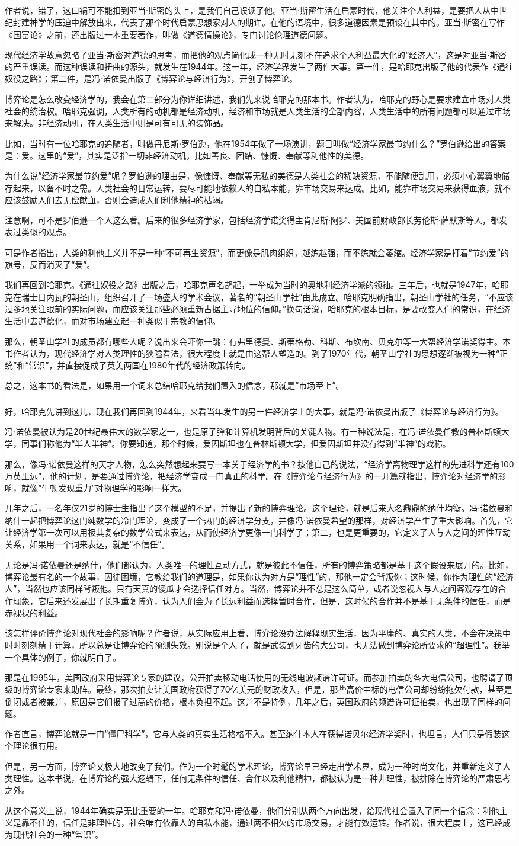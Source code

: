 作者说，错了，这口锅可不能扣到亚当·斯密的头上，是我们自己误读了他。亚当·斯密生活在启蒙时代，他关注个人利益，是要把人从中世纪封建神学的压迫中解放出来，代表了那个时代启蒙思想家对人的期许。在他的语境中，很多道德因素是预设在其中的。亚当·斯密在写作《国富论》之前，还出版过一本重要著作，叫做《道德情操论》，专门讨论伦理道德问题。

现代经济学故意忽略了亚当·斯密对道德的思考，而把他的观点简化成一种无时无刻不在追求个人利益最大化的“经济人”，这是对亚当·斯密的严重误读。而这种误读和扭曲的源头，就发生在1944年。这一年，经济学界发生了两件大事。第一件，是哈耶克出版了他的代表作《通往奴役之路》；第二件，是冯·诺依曼出版了《博弈论与经济行为》，开创了博弈论。

博弈论是怎么改变经济学的，我会在第二部分为你详细讲述，我们先来说哈耶克的那本书。作者认为，哈耶克的野心是要求建立市场对人类社会的统治权。哈耶克强调，人类所有的动机都是经济动机，经济和市场就是人类生活的全部内容，人类生活中的所有问题都可以通过市场来解决。非经济动机，在人类生活中则是可有可无的装饰品。

比如，当时有一位哈耶克的追随者，叫做丹尼斯·罗伯逊，他在1954年做了一场演讲，题目叫做“经济学家最节约什么？”罗伯逊给出的答案是：爱。这里的“爱”，其实是泛指一切非经济动机，比如善良、团结、慷慨、奉献等利他性的美德。

为什么说“经济学家最节约爱”呢？罗伯逊的理由是，像慷慨、奉献等无私的美德是人类社会的稀缺资源，不能随便乱用，必须小心翼翼地储存起来，以备不时之需。人类社会的日常运转，要尽可能地依赖人的自私本能，靠市场交易来达成。比如，能靠市场交易来获得血液，就不应该鼓励人们去无偿献血，否则会造成人们利他精神的枯竭。

注意啊，可不是罗伯逊一个人这么看。后来的很多经济学家，包括经济学诺奖得主肯尼斯·阿罗、美国前财政部长劳伦斯·萨默斯等人，都发表过类似的观点。

可是作者指出，人类的利他主义并不是一种“不可再生资源”，而更像是肌肉组织，越练越强，而不练就会萎缩。经济学家是打着“节约爱”的旗号，反而消灭了“爱”。

我们再回到哈耶克。《通往奴役之路》出版之后，哈耶克声名鹊起，一举成为当时的奥地利经济学派的领袖。三年后，也就是1947年，哈耶克在瑞士日内瓦的朝圣山，组织召开了一场盛大的学术会议，著名的“朝圣山学社”由此成立。哈耶克明确指出，朝圣山学社的任务，“不应该过多地关注眼前的实际问题，而应该关注那些必须重新占据主导地位的信仰。”换句话说，哈耶克的根本目标，是要改变人们的常识，在经济生活中去道德化，而对市场建立起一种类似于宗教的信仰。

那么，朝圣山学社的成员都有哪些人呢？说出来会吓你一跳：有弗里德曼、斯蒂格勒、科斯、布坎南、贝克尔等一大帮经济学诺奖得主。本书作者认为，现代经济学对人类理性的狭隘看法，很大程度上就是由这帮人塑造的。到了1970年代，朝圣山学社的思想逐渐被视为一种“正统”和“常识”，并直接促成了英美两国在1980年代的经济政策转向。

总之，这本书的看法是，如果用一个词来总结哈耶克给我们置入的信念，那就是“市场至上”。

###   



好，哈耶克先讲到这儿，现在我们再回到1944年，来看当年发生的另一件经济学上的大事，就是冯·诺依曼出版了《博弈论与经济行为》。

冯·诺依曼被认为是20世纪最伟大的数学家之一，也是原子弹和计算机发明背后的关键人物。有一种说法是，在冯·诺依曼任教的普林斯顿大学，同事们称他为“半人半神”。你要知道，那个时候，爱因斯坦也在普林斯顿大学，但爱因斯坦并没有得到“半神”的戏称。

那么，像冯·诺依曼这样的天才人物，怎么突然想起来要写一本关于经济学的书？按他自己的说法，“经济学离物理学这样的先进科学还有100万英里远”，他的计划，是要通过博弈论，把经济学变成一门真正的科学。在《博弈论与经济行为》的一开篇就指出，博弈论对经济学的影响，就像“牛顿发现重力”对物理学的影响一样大。

几年之后，一名年仅21岁的博士生指出了这个模型的不足，并提出了新的博弈理论。这个理论，就是后来大名鼎鼎的纳什均衡。冯·诺依曼和纳什一起把博弈论这门纯数学的冷门理论，变成了一个热门的经济学分支，并像冯·诺依曼希望的那样，对经济学产生了重大影响。首先，它让经济学第一次可以用极其复杂的数学公式来表达，从而使经济学更像一门科学了；第二，也是更重要的，它定义了人与人之间的理性互动关系，如果用一个词来表达，就是“不信任”。

无论是冯·诺依曼还是纳什，他们都认为，人类唯一的理性互动方式，就是彼此不信任，所有的博弈策略都是基于这个假设来展开的。比如，博弈论最有名的一个故事，囚徒困境，它教给我们的道理是，如果你认为对方是“理性”的，那他一定会背叛你；这时候，你作为理性的“经济人”，当然也应该同样背叛他。只有天真的傻瓜才会选择信任对方。当然，博弈论并不总是这么简单，或者说忽视人与人之间客观存在的合作现象，它后来还发展出了长期重复博弈，认为人们会为了长远利益而选择暂时合作，但是，这时候的合作并不是基于无条件的信任，而是赤裸裸的利益。

该怎样评价博弈论对现代社会的影响呢？作者说，从实际应用上看，博弈论没办法解释现实生活，因为平庸的、真实的人类，不会在决策中时时刻刻精于计算，所以总是让博弈论的预测失效。别说是个人了，就是武装到牙齿的大公司，也无法做到博弈论所要求的“超理性”。我举一个具体的例子，你就明白了。

那是在1995年，美国政府采用博弈论专家的建议，公开拍卖移动电话使用的无线电波频谱许可证。而参加拍卖的各大电信公司，也聘请了顶级的博弈论专家来助阵。最终，那次拍卖让美国政府获得了70亿美元的财政收入，但是，那些高价中标的电信公司却纷纷拖欠付款，甚至是倒闭或者被兼并，原因是它们报了过高的价格，根本负担不起。这并不是特例，几年之后，英国政府的频谱许可证拍卖，也出现了同样的问题。

作者直言，博弈论就是一门“僵尸科学”，它与人类的真实生活格格不入。甚至纳什本人在获得诺贝尔经济学奖时，也坦言，人们只是假装这个理论很有用。

但是，另一方面，博弈论又极大地改变了我们。作为一个时髦的学术理论，博弈论早已经走出学术界，成为一种时尚文化，并重新定义了人类理性。这本书说，在博弈论的强大逻辑下，任何无条件的信任、合作以及利他精神，都被认为是一种非理性，被排除在博弈论的严肃思考之外。

从这个意义上说，1944年确实是无比重要的一年。哈耶克和冯·诺依曼，他们分别从两个方向出发，给现代社会置入了同一个信念：利他主义是靠不住的，信任是非理性的，社会唯有依靠人的自私本能，通过两不相欠的市场交易，才能有效运转。作者说，很大程度上，这已经成为现代社会的一种“常识”。
